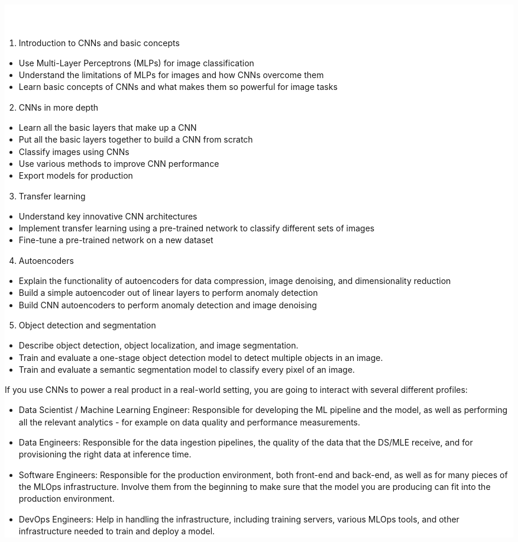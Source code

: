 <br>
<br>

1. Introduction to CNNs and basic concepts

- Use Multi-Layer Perceptrons (MLPs) for image classification
- Understand the limitations of MLPs for images and how CNNs overcome them
- Learn basic concepts of CNNs and what makes them so powerful for image tasks

2. CNNs in more depth

- Learn all the basic layers that make up a CNN
- Put all the basic layers together to build a CNN from scratch
- Classify images using CNNs
- Use various methods to improve CNN performance
- Export models for production

3. Transfer learning

- Understand key innovative CNN architectures
- Implement transfer learning using a pre-trained network to classify different sets of images
- Fine-tune a pre-trained network on a new dataset

4. Autoencoders

- Explain the functionality of autoencoders for data compression, image denoising, and dimensionality reduction
- Build a simple autoencoder out of linear layers to perform anomaly detection
- Build CNN autoencoders to perform anomaly detection and image denoising

5. Object detection and segmentation

- Describe object detection, object localization, and image segmentation.
- Train and evaluate a one-stage object detection model to detect multiple objects in an image.
- Train and evaluate a semantic segmentation model to classify every pixel of an image.

If you use CNNs to power a real product in a real-world setting, you are going to interact with several different
profiles:

- Data Scientist / Machine Learning Engineer: Responsible for developing the ML pipeline and the model, as well as
  performing all the relevant analytics - for example on data quality and performance measurements.

- Data Engineers: Responsible for the data ingestion pipelines, the quality of the data that the DS/MLE receive, and for
  provisioning the right data at inference time.

- Software Engineers: Responsible for the production environment, both front-end and back-end, as well as for many
  pieces of the MLOps infrastructure. Involve them from the beginning to make sure that the model you are producing can
  fit into the production environment.

- DevOps Engineers: Help in handling the infrastructure, including training servers, various MLOps tools, and other
  infrastructure needed to train and deploy a model.
